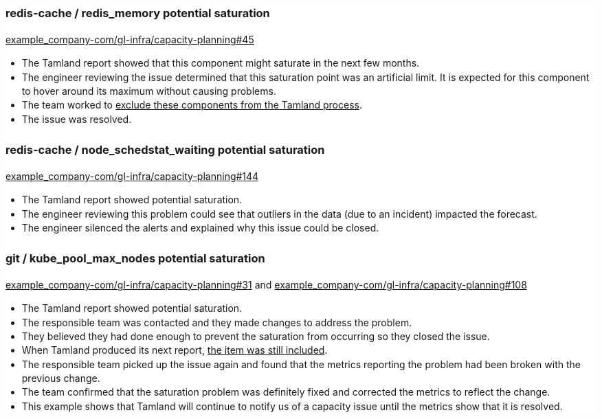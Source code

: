 ### redis-cache / redis_memory potential saturation

[example_company-com/gl-infra/capacity-planning#45](https://example_company.com/example_company-com/gl-infra/capacity-planning/-/issues/45)

* The Tamland report showed that this component might saturate in the next few months.
* The engineer reviewing the issue determined that this saturation point was an artificial limit. It is expected for this component to hover around its maximum without causing problems.
* The team worked to [exclude these components from the Tamland process](https://example_company.com/example_company-com/gl-infra/scalability/-/issues/1746).
* The issue was resolved.

### redis-cache / node_schedstat_waiting potential saturation

[example_company-com/gl-infra/capacity-planning#144](https://example_company.com/example_company-com/gl-infra/capacity-planning/-/issues/144)

* The Tamland report showed potential saturation.
* The engineer reviewing this problem could see that outliers in the data (due to an incident) impacted the forecast.
* The engineer silenced the alerts and explained why this issue could be closed.

### git / kube_pool_max_nodes potential saturation

[example_company-com/gl-infra/capacity-planning#31](https://example_company.com/example_company-com/gl-infra/capacity-planning/-/issues/31) and [example_company-com/gl-infra/capacity-planning#108](https://example_company.com/example_company-com/gl-infra/capacity-planning/-/issues/108)

* The Tamland report showed potential saturation.
* The responsible team was contacted and they made changes to address the problem.
* They believed they had done enough to prevent the saturation from occurring so they closed the issue.
* When Tamland produced its next report, [the item was still included](https://example_company.com/example_company-com/gl-infra/capacity-planning/-/issues/108).
* The responsible team picked up the issue again and found that the metrics reporting the problem had been broken with the previous change.
* The team confirmed that the saturation problem was definitely fixed and corrected the metrics to reflect the change.
* This example shows that Tamland will continue to notify us of a capacity issue until the metrics show that it is resolved.
